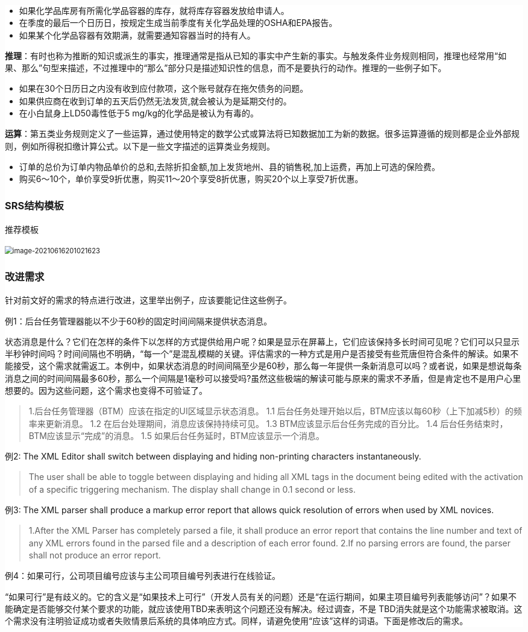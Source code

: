 - 如果化学品库房有所需化学品容器的库存，就将库存容器发放给申请人。
- 在季度的最后一个日历日，按规定生成当前季度有关化学品处理的OSHA和EPA报告。
- 如果某个化学品容器有效期满，就需要通知容器当时的持有人。

**推理**：有时也称为推断的知识或派生的事实，推理通常是指从已知的事实中产生新的事实。与触发条件业务规则相同，推理也经常用“如果、那么”句型来描述，不过推理中的“那么”部分只是描述知识性的信息，而不是要执行的动作。推理的一些例子如下。

- 如果在30个日历日之内没有收到应付款项，这个账号就存在拖欠债务的问题。
- 如果供应商在收到订单的五天后仍然无法发货,就会被认为是延期交付的。
- 在小白鼠身上LD50毒性低于5 mg/kg的化学品是被认为有毒的。

**运算**：第五类业务规则定义了一些运算，通过使用特定的数学公式或算法将已知数据加工为新的数据。很多运算遵循的规则都是企业外部规则，例如所得税扣缴计算公式。以下是一些文字描述的运算类业务规则。

- 订单的总价为订单内物品单价的总和,去除折扣金额,加上发货地州、县的销售税,加上运费，再加上可选的保险费。
- 购买6～10个，单价享受9折优惠，购买11～20个享受8折优惠，购买20个以上享受7折优惠。

### SRS结构模板

推荐模板

<img src="C:\Users\DELL\AppData\Roaming\Typora\typora-user-images\image-20210616201021623.png" alt="image-20210616201021623" style="zoom:80%;" />

### 改进需求

针对前文好的需求的特点进行改进，这里举出例子，应该要能记住这些例子。

例1：后台任务管理器能以不少于60秒的固定时间间隔来提供状态消息。

状态消息是什么？它们在怎样的条件下以怎样的方式提供给用户呢？如果是显示在屏幕上，它们应该保持多长时间可见呢？它们可以只显示半秒钟时间吗？时间间隔也不明确，“每一个”是混乱模糊的关键。评估需求的一种方式是用户是否接受有些荒唐但符合条件的解读。如果不能接受，这个需求就需返工。本例中，如果状态消息的时间间隔至少是60秒，那么每一年提供一条新消息可以吗？或者说，如果是想说每条消息之间的时间间隔最多60秒，那么一个间隔是1毫秒可以接受吗?虽然这些极端的解读可能与原来的需求不矛盾，但是肯定也不是用户心里想要的。因为这些问题，这个需求也变得不可验证了。

> 1.后台任务管理器（BTM）应该在指定的UI区域显示状态消息。
> 1.1 后台任务处理开始以后，BTM应该以每60秒（上下加减5秒）的频率来更新消息。
> 1.2 在后台处理期间，消息应该保持持续可见。
> 1.3 BTM应该显示后台任务完成的百分比。
> 1.4 后台任务结束时，BTM应该显示“完成”的消息。
> 1.5 如果后台任务延时，BTM应该显示一个消息。

例2:   The XML Editor shall switch between displaying and hiding non-printing characters instantaneously.

> The user shall be able to toggle between displaying and hiding all XML tags in the document being edited with the activation of a specific triggering mechanism. The display shall change in 0.1 second or less.

例3:   The XML parser shall produce a markup error report that allows quick resolution of errors when used by XML novices.

> 1.After the XML Parser has completely parsed a file, it shall produce an error report that contains the line number and text of any XML errors found in the parsed file and a description of each error found.
> 2.If no parsing errors are found, the parser shall not produce an error report.

例4：如果可行，公司项目编号应该与主公司项目编号列表进行在线验证。

“如果可行”是有歧义的。它的含义是“如果技术上可行”（开发人员有关的问题）还是“在运行期间，如果主项目编号列表能够访问”？如果不能确定是否能够交付某个要求的功能，就应该使用TBD来表明这个问题还没有解决。经过调查，不是 TBD消失就是这个功能需求被取消。这个需求没有注明验证成功或者失败情景后系统的具体响应方式。同样，请避免使用“应该”这样的词语。下面是修改后的需求。
